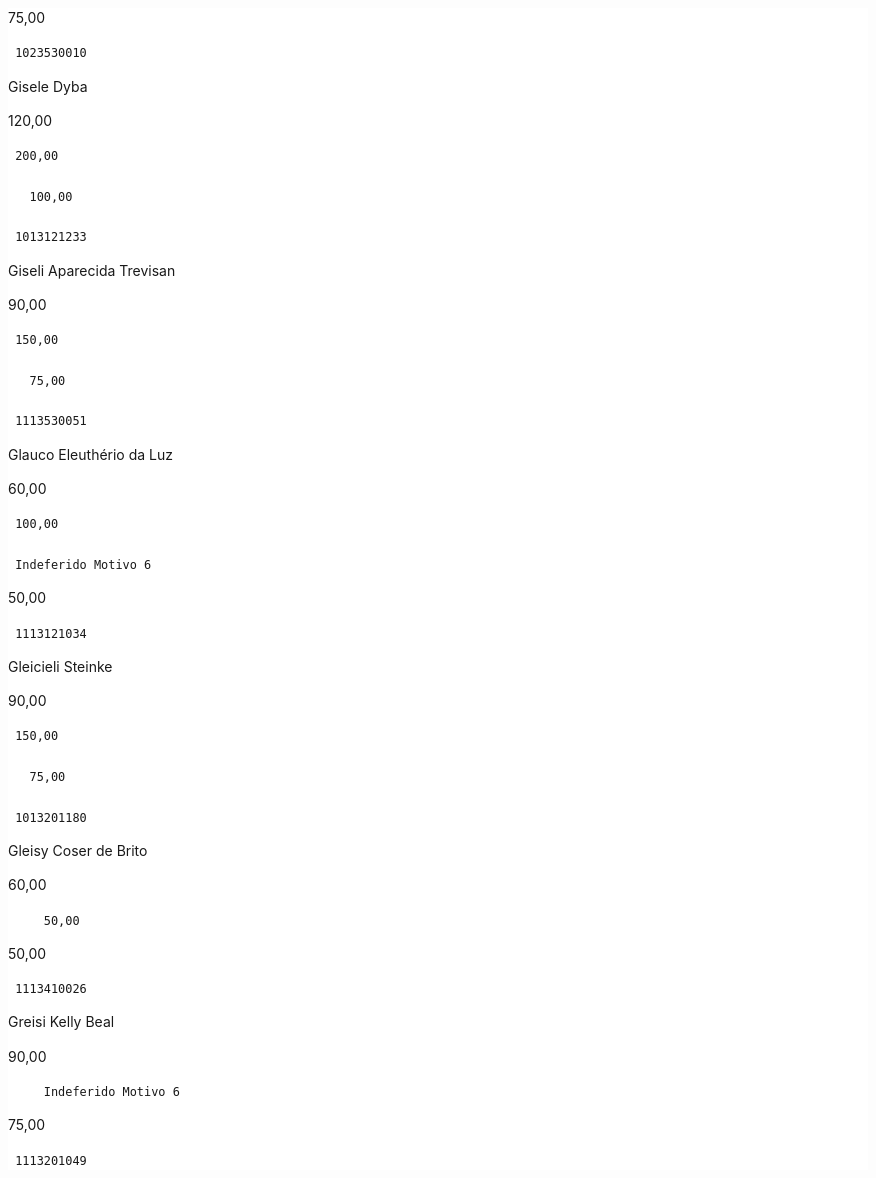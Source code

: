    75,00

     1023530010

   Gisele Dyba

   120,00

     200,00

       100,00

     1013121233

   Giseli Aparecida Trevisan

   90,00

     150,00

       75,00

     1113530051

   Glauco Eleuthério da Luz

   60,00

     100,00

     Indeferido Motivo 6

   50,00

     1113121034

   Gleicieli Steinke

   90,00

     150,00

       75,00

     1013201180

   Gleisy Coser de Brito

   60,00

         50,00

   50,00

     1113410026

   Greisi Kelly Beal

   90,00

         Indeferido Motivo 6

   75,00

     1113201049
